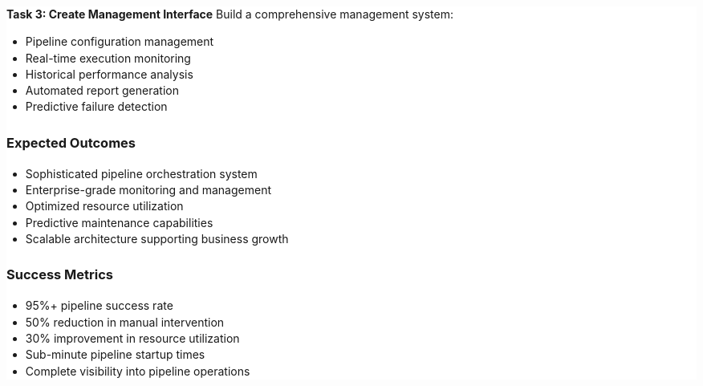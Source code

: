 **Task 3: Create Management Interface** Build a comprehensive management system:

- Pipeline configuration management
- Real-time execution monitoring
- Historical performance analysis
- Automated report generation
- Predictive failure detection

### Expected Outcomes

- Sophisticated pipeline orchestration system
- Enterprise-grade monitoring and management
- Optimized resource utilization
- Predictive maintenance capabilities
- Scalable architecture supporting business growth

### Success Metrics

- 95%+ pipeline success rate
- 50% reduction in manual intervention
- 30% improvement in resource utilization
- Sub-minute pipeline startup times
- Complete visibility into pipeline operations

